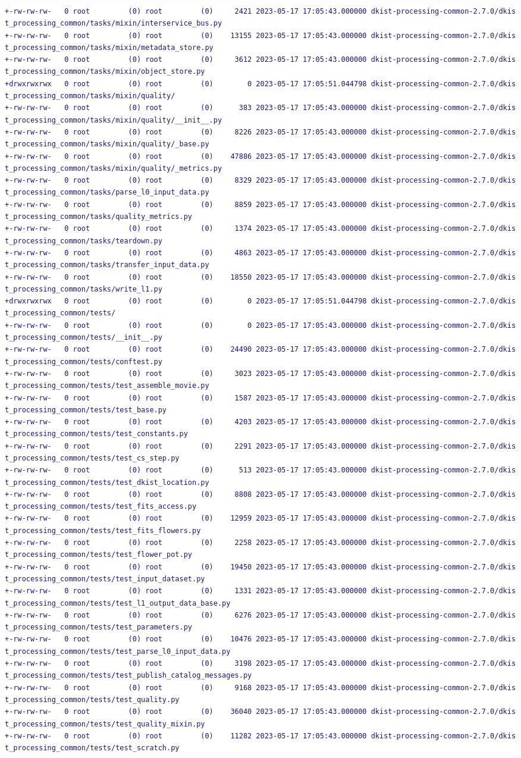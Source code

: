 ```diff
+-rw-rw-rw-   0 root         (0) root         (0)     2421 2023-05-17 17:05:43.000000 dkist-processing-common-2.7.0/dkist_processing_common/tasks/mixin/interservice_bus.py
+-rw-rw-rw-   0 root         (0) root         (0)    13155 2023-05-17 17:05:43.000000 dkist-processing-common-2.7.0/dkist_processing_common/tasks/mixin/metadata_store.py
+-rw-rw-rw-   0 root         (0) root         (0)     3612 2023-05-17 17:05:43.000000 dkist-processing-common-2.7.0/dkist_processing_common/tasks/mixin/object_store.py
+drwxrwxrwx   0 root         (0) root         (0)        0 2023-05-17 17:05:51.044798 dkist-processing-common-2.7.0/dkist_processing_common/tasks/mixin/quality/
+-rw-rw-rw-   0 root         (0) root         (0)      383 2023-05-17 17:05:43.000000 dkist-processing-common-2.7.0/dkist_processing_common/tasks/mixin/quality/__init__.py
+-rw-rw-rw-   0 root         (0) root         (0)     8226 2023-05-17 17:05:43.000000 dkist-processing-common-2.7.0/dkist_processing_common/tasks/mixin/quality/_base.py
+-rw-rw-rw-   0 root         (0) root         (0)    47886 2023-05-17 17:05:43.000000 dkist-processing-common-2.7.0/dkist_processing_common/tasks/mixin/quality/_metrics.py
+-rw-rw-rw-   0 root         (0) root         (0)     8329 2023-05-17 17:05:43.000000 dkist-processing-common-2.7.0/dkist_processing_common/tasks/parse_l0_input_data.py
+-rw-rw-rw-   0 root         (0) root         (0)     8859 2023-05-17 17:05:43.000000 dkist-processing-common-2.7.0/dkist_processing_common/tasks/quality_metrics.py
+-rw-rw-rw-   0 root         (0) root         (0)     1374 2023-05-17 17:05:43.000000 dkist-processing-common-2.7.0/dkist_processing_common/tasks/teardown.py
+-rw-rw-rw-   0 root         (0) root         (0)     4863 2023-05-17 17:05:43.000000 dkist-processing-common-2.7.0/dkist_processing_common/tasks/transfer_input_data.py
+-rw-rw-rw-   0 root         (0) root         (0)    18550 2023-05-17 17:05:43.000000 dkist-processing-common-2.7.0/dkist_processing_common/tasks/write_l1.py
+drwxrwxrwx   0 root         (0) root         (0)        0 2023-05-17 17:05:51.044798 dkist-processing-common-2.7.0/dkist_processing_common/tests/
+-rw-rw-rw-   0 root         (0) root         (0)        0 2023-05-17 17:05:43.000000 dkist-processing-common-2.7.0/dkist_processing_common/tests/__init__.py
+-rw-rw-rw-   0 root         (0) root         (0)    24490 2023-05-17 17:05:43.000000 dkist-processing-common-2.7.0/dkist_processing_common/tests/conftest.py
+-rw-rw-rw-   0 root         (0) root         (0)     3023 2023-05-17 17:05:43.000000 dkist-processing-common-2.7.0/dkist_processing_common/tests/test_assemble_movie.py
+-rw-rw-rw-   0 root         (0) root         (0)     1587 2023-05-17 17:05:43.000000 dkist-processing-common-2.7.0/dkist_processing_common/tests/test_base.py
+-rw-rw-rw-   0 root         (0) root         (0)     4203 2023-05-17 17:05:43.000000 dkist-processing-common-2.7.0/dkist_processing_common/tests/test_constants.py
+-rw-rw-rw-   0 root         (0) root         (0)     2291 2023-05-17 17:05:43.000000 dkist-processing-common-2.7.0/dkist_processing_common/tests/test_cs_step.py
+-rw-rw-rw-   0 root         (0) root         (0)      513 2023-05-17 17:05:43.000000 dkist-processing-common-2.7.0/dkist_processing_common/tests/test_dkist_location.py
+-rw-rw-rw-   0 root         (0) root         (0)     8808 2023-05-17 17:05:43.000000 dkist-processing-common-2.7.0/dkist_processing_common/tests/test_fits_access.py
+-rw-rw-rw-   0 root         (0) root         (0)    12959 2023-05-17 17:05:43.000000 dkist-processing-common-2.7.0/dkist_processing_common/tests/test_fits_flowers.py
+-rw-rw-rw-   0 root         (0) root         (0)     2258 2023-05-17 17:05:43.000000 dkist-processing-common-2.7.0/dkist_processing_common/tests/test_flower_pot.py
+-rw-rw-rw-   0 root         (0) root         (0)    19450 2023-05-17 17:05:43.000000 dkist-processing-common-2.7.0/dkist_processing_common/tests/test_input_dataset.py
+-rw-rw-rw-   0 root         (0) root         (0)     1331 2023-05-17 17:05:43.000000 dkist-processing-common-2.7.0/dkist_processing_common/tests/test_l1_output_data_base.py
+-rw-rw-rw-   0 root         (0) root         (0)     6276 2023-05-17 17:05:43.000000 dkist-processing-common-2.7.0/dkist_processing_common/tests/test_parameters.py
+-rw-rw-rw-   0 root         (0) root         (0)    10476 2023-05-17 17:05:43.000000 dkist-processing-common-2.7.0/dkist_processing_common/tests/test_parse_l0_input_data.py
+-rw-rw-rw-   0 root         (0) root         (0)     3198 2023-05-17 17:05:43.000000 dkist-processing-common-2.7.0/dkist_processing_common/tests/test_publish_catalog_messages.py
+-rw-rw-rw-   0 root         (0) root         (0)     9168 2023-05-17 17:05:43.000000 dkist-processing-common-2.7.0/dkist_processing_common/tests/test_quality.py
+-rw-rw-rw-   0 root         (0) root         (0)    36040 2023-05-17 17:05:43.000000 dkist-processing-common-2.7.0/dkist_processing_common/tests/test_quality_mixin.py
+-rw-rw-rw-   0 root         (0) root         (0)    11282 2023-05-17 17:05:43.000000 dkist-processing-common-2.7.0/dkist_processing_common/tests/test_scratch.py
```
